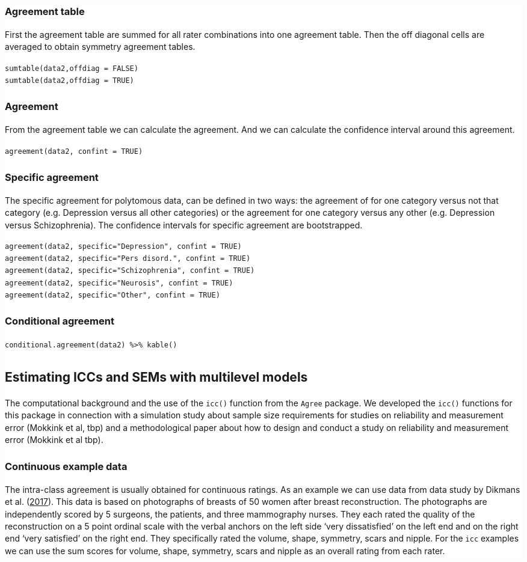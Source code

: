 
### Agreement table
First the agreement table are summed for all rater combinations into one agreement table. Then the off diagonal cells are averaged to obtain symmetry agreement tables. 

```{r}
sumtable(data2,offdiag = FALSE) 
sumtable(data2,offdiag = TRUE) 
```

### Agreement
From the agreement table we can calculate the agreement. And we can calculate the confidence interval around this agreement.
```{r}
agreement(data2, confint = TRUE)
```

### Specific agreement
The specific agreement for polytomous data, can be defined in two ways: the agreement of for one category versus not that category (e.g. Depression versus all other categories) or the agreement for one category versus any other (e.g. Depression versus Schizophrenia). The confidence intervals for specific agreement are bootstrapped.
```{r}
agreement(data2, specific="Depression", confint = TRUE)
agreement(data2, specific="Pers disord.", confint = TRUE)
agreement(data2, specific="Schizophrenia", confint = TRUE)
agreement(data2, specific="Neurosis", confint = TRUE)
agreement(data2, specific="Other", confint = TRUE)

```

### Conditional agreement

```{r}
conditional.agreement(data2) %>% kable()
```

## Estimating ICCs and SEMs with multilevel models

The computational background and the use of the `icc()` function from the `Agree` package. We developed the `icc()` functions for this package in connection with a simulation study about sample size requirements for studies on reliability and measurement error (Mokkink et al, tbp) and a methodological paper about how to design and conduct a study on reliability and measurement error (Mokkink et al tbp). 


### Continuous example data

The intra-class agreement is usually obtained for continuous ratings. As an example we can use data from data study by Dikmans et al. ([2017](https://journals.lww.com/prsgo/Fulltext/2017/03000/The_Aesthetic_Items_Scale__A_Tool_for_the.2.aspx)). This data is based on photographs of breasts of 50 women after breast reconstruction. The photographs are independently scored by 5 surgeons, the patients, and three mammography nurses. They each rated the quality of the reconstruction on a 5 point ordinal scale with the verbal anchors on the left side ‘very dissatisfied’ on the left end and on the right end ‘very satisfied’ on the right end. They specifically rated the volume, shape, symmetry, scars and nipple. For the `icc` examples we can use the sum scores for volume, shape, symmetry, scars and nipple as an overall rating from each rater. 
